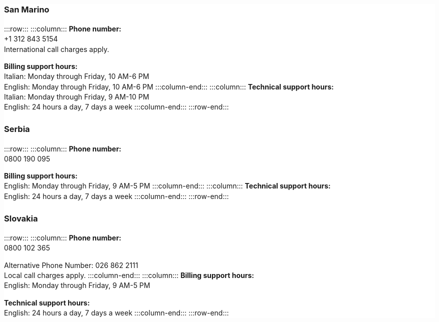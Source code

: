 ### San Marino

:::row:::
   :::column:::
**Phone number:**\
+1 312 843 5154\
International call charges apply.

**Billing support hours:**\
Italian: Monday through Friday, 10 AM-6 PM\
English: Monday through Friday, 10 AM-6 PM
   :::column-end:::
   :::column:::
**Technical support hours:**\
Italian: Monday through Friday, 9 AM-10 PM\
English: 24 hours a day, 7 days a week
   :::column-end:::
:::row-end:::

### Serbia

:::row:::
   :::column:::
**Phone number:**\
0800 190 095

**Billing support hours:**\
English: Monday through Friday, 9 AM-5 PM
   :::column-end:::
   :::column:::
**Technical support hours:**\
English: 24 hours a day, 7 days a week
   :::column-end:::
:::row-end:::

### Slovakia

:::row:::
   :::column:::
**Phone number:**\
0800 102 365

Alternative Phone Number: 026 862 2111\
Local call charges apply.
   :::column-end:::
   :::column:::
**Billing support hours:**\
English: Monday through Friday, 9 AM-5 PM

**Technical support hours:**\
English: 24 hours a day, 7 days a week
   :::column-end:::
:::row-end:::

